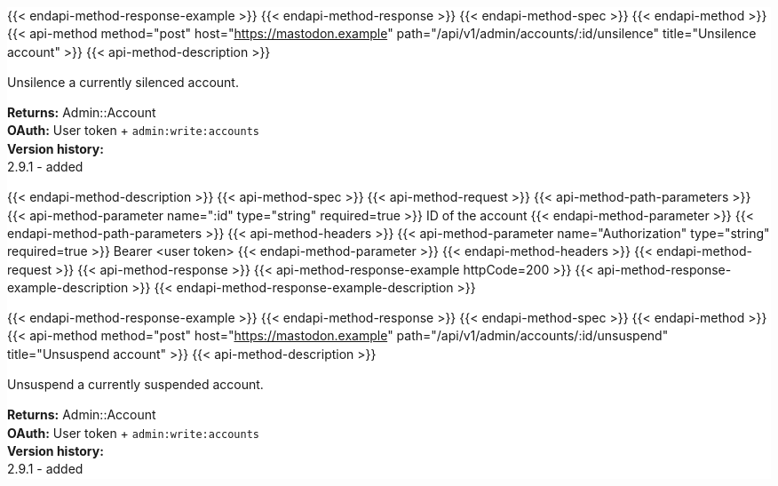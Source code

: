 
```

```
{{< endapi-method-response-example >}}
{{< endapi-method-response >}}
{{< endapi-method-spec >}}
{{< endapi-method >}}
{{< api-method method="post" host="https://mastodon.example" path="/api/v1/admin/accounts/:id/unsilence" title="Unsilence account" >}}
{{< api-method-description >}}

Unsilence a currently silenced account.

**Returns:** Admin::Account\
**OAuth:** User token + `admin:write:accounts`\
**Version history:**\
2.9.1 - added

{{< endapi-method-description >}}
{{< api-method-spec >}}
{{< api-method-request >}}
{{< api-method-path-parameters >}}
{{< api-method-parameter name=":id" type="string" required=true >}}
ID of the account
{{< endapi-method-parameter >}}
{{< endapi-method-path-parameters >}}
{{< api-method-headers >}}
{{< api-method-parameter name="Authorization" type="string" required=true >}}
Bearer &lt;user token&gt;
{{< endapi-method-parameter >}}
{{< endapi-method-headers >}}
{{< endapi-method-request >}}
{{< api-method-response >}}
{{< api-method-response-example httpCode=200 >}}
{{< api-method-response-example-description >}}
{{< endapi-method-response-example-description >}}


```

```
{{< endapi-method-response-example >}}
{{< endapi-method-response >}}
{{< endapi-method-spec >}}
{{< endapi-method >}}
{{< api-method method="post" host="https://mastodon.example" path="/api/v1/admin/accounts/:id/unsuspend" title="Unsuspend account" >}}
{{< api-method-description >}}

Unsuspend a currently suspended account.

**Returns:** Admin::Account\
**OAuth:** User token + `admin:write:accounts`\
**Version history:**\
2.9.1 - added
